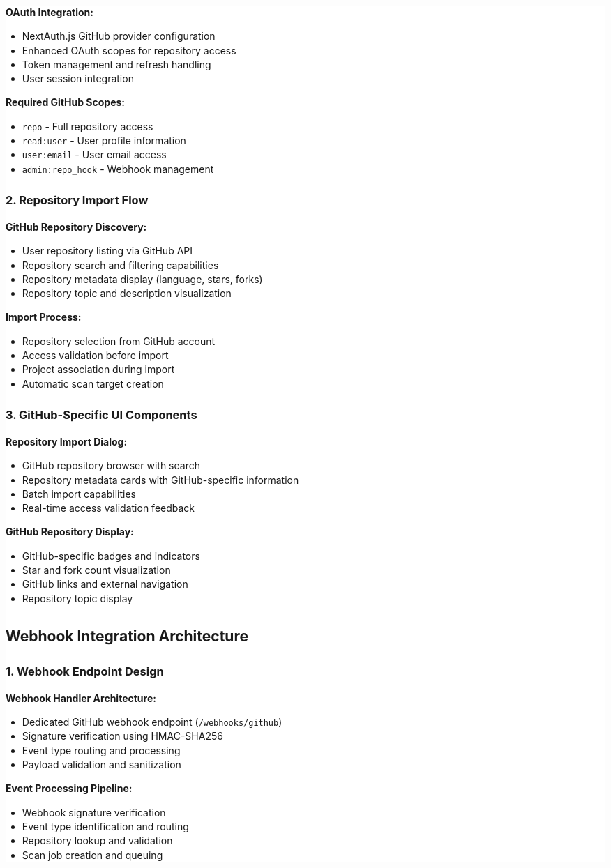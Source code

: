 **OAuth Integration:**
- NextAuth.js GitHub provider configuration
- Enhanced OAuth scopes for repository access
- Token management and refresh handling
- User session integration

**Required GitHub Scopes:**
- `repo` - Full repository access
- `read:user` - User profile information
- `user:email` - User email access
- `admin:repo_hook` - Webhook management

### 2. Repository Import Flow

**GitHub Repository Discovery:**
- User repository listing via GitHub API
- Repository search and filtering capabilities
- Repository metadata display (language, stars, forks)
- Repository topic and description visualization

**Import Process:**
- Repository selection from GitHub account
- Access validation before import
- Project association during import
- Automatic scan target creation

### 3. GitHub-Specific UI Components

**Repository Import Dialog:**
- GitHub repository browser with search
- Repository metadata cards with GitHub-specific information
- Batch import capabilities
- Real-time access validation feedback

**GitHub Repository Display:**
- GitHub-specific badges and indicators
- Star and fork count visualization
- GitHub links and external navigation
- Repository topic display

## Webhook Integration Architecture

### 1. Webhook Endpoint Design

**Webhook Handler Architecture:**
- Dedicated GitHub webhook endpoint (`/webhooks/github`)
- Signature verification using HMAC-SHA256
- Event type routing and processing
- Payload validation and sanitization

**Event Processing Pipeline:**
- Webhook signature verification
- Event type identification and routing
- Repository lookup and validation
- Scan job creation and queuing
